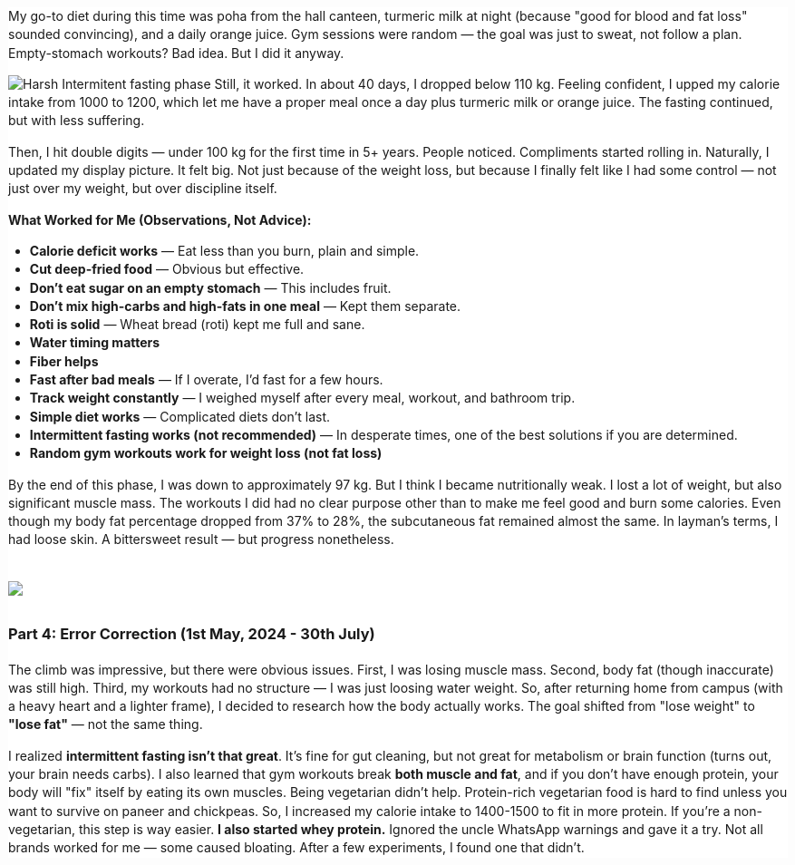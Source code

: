 My go-to diet during this time was poha from the hall canteen, turmeric milk at night (because "good for blood and fat loss" sounded convincing), and a daily orange juice. Gym sessions were random — the goal was just to sweat, not follow a plan. Empty-stomach workouts? Bad idea. But I did it anyway.

![Harsh Intermitent fasting phase](midfeb.png)
Still, it worked. In about 40 days, I dropped below 110 kg. Feeling confident, I upped my calorie intake from 1000 to 1200, which let me have a proper meal once a day plus turmeric milk or orange juice. The fasting continued, but with less suffering.

Then, I hit double digits — under 100 kg for the first time in 5+ years. People noticed. Compliments started rolling in. Naturally, I updated my display picture. It felt big. Not just because of the weight loss, but because I finally felt like I had some control — not just over my weight, but over discipline itself.


**What Worked for Me (Observations, Not Advice):**
- **Calorie deficit works** — Eat less than you burn, plain and simple.
- **Cut deep-fried food** — Obvious but effective.
- **Don’t eat sugar on an empty stomach** — This includes fruit.
- **Don’t mix high-carbs and high-fats in one meal** — Kept them separate.
- **Roti is solid** — Wheat bread (roti) kept me full and sane.
- **Water timing matters**
- **Fiber helps**
- **Fast after bad meals** — If I overate, I’d fast for a few hours.
- **Track weight constantly** — I weighed myself after every meal, workout, and bathroom trip.
- **Simple diet works** — Complicated diets don’t last.
- **Intermittent fasting works (not recommended)** — In desperate times, one of the best solutions if you are determined.
- **Random gym workouts work for weight loss (not fat loss)**

By the end of this phase, I was down to approximately 97 kg. But I think I became nutritionally weak. I lost a lot of weight, but also significant muscle mass. The workouts I did had no clear purpose other than to make me feel good and burn some calories. Even though my body fat percentage dropped from 37% to 28%, the subcutaneous fat remained almost the same. In layman’s terms, I had loose skin. A bittersweet result — but progress nonetheless.

![](lastday.png)
---

### Part 4: Error Correction (1st May, 2024 - 30th July)

The climb was impressive, but there were obvious issues. First, I was losing muscle mass. Second, body fat (though inaccurate) was still high. Third, my workouts had no structure — I was just loosing water weight. So, after returning home from campus (with a heavy heart and a lighter frame), I decided to research how the body actually works. The goal shifted from "lose weight" to **"lose fat"** — not the same thing.  

I realized **intermittent fasting isn’t that great**. It’s fine for gut cleaning, but not great for metabolism or brain function (turns out, your brain needs carbs). I also learned that gym workouts break **both muscle and fat**, and if you don’t have enough protein, your body will "fix" itself by eating its own muscles.  Being vegetarian didn’t help. Protein-rich vegetarian food is hard to find unless you want to survive on paneer and chickpeas. So, I increased my calorie intake to 1400-1500 to fit in more protein. If you’re a non-vegetarian, this step is way easier. **I also started whey protein.** Ignored the uncle WhatsApp warnings and gave it a try. Not all brands worked for me — some caused bloating. After a few experiments, I found one that didn’t.  
